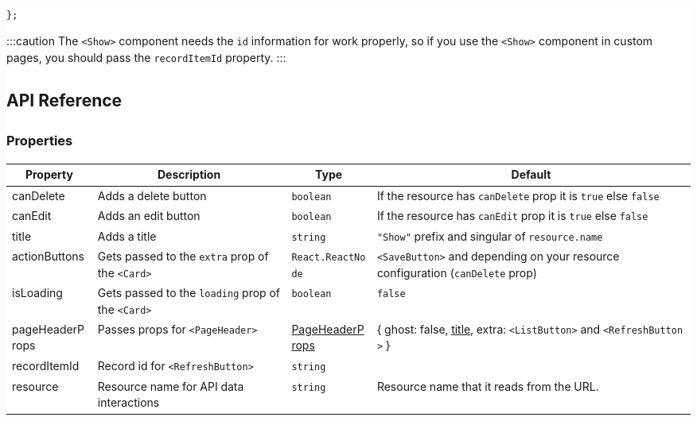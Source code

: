 ```tsx
};
```

:::caution
The `<Show>` component needs the `id` information for work properly, so if you use the `<Show>` component in custom pages, you should pass the `recordItemId` property.
:::

## API Reference

### Properties

| Property        | Description                                       | Type                                                              | Default                                                                        |
| --------------- | ------------------------------------------------- | ----------------------------------------------------------------- | ------------------------------------------------------------------------------ |
| canDelete       | Adds a delete button                              | `boolean`                                                         | If the resource has `canDelete` prop it is `true` else `false`                 |
| canEdit         | Adds an edit button                               | `boolean`                                                         | If the resource has `canEdit` prop it is `true` else `false`                   |
| title           | Adds a title                                      | `string`                                                          | `"Show"` prefix and singular of `resource.name`                                |
| actionButtons   | Gets passed to the `extra` prop of the `<Card>`   | `React.ReactNode`                                                 | `<SaveButton>` and depending on your resource configuration (`canDelete` prop) |
| isLoading       | Gets passed to the `loading` prop of the `<Card>` | `boolean`                                                         | `false`                                                                        |
| pageHeaderProps | Passes props for `<PageHeader>`                   | [PageHeaderProps](https://ant.design/components/page-header/#API) | { ghost: false, [title](#title), extra: `<ListButton>` and `<RefreshButton>` } |
| recordItemId    | Record id for `<RefreshButton>`                   | `string`                                                          |                                                                                |
| resource        | Resource name for API data interactions           | `string`                                                          | Resource name that it reads from the URL.                                      |
